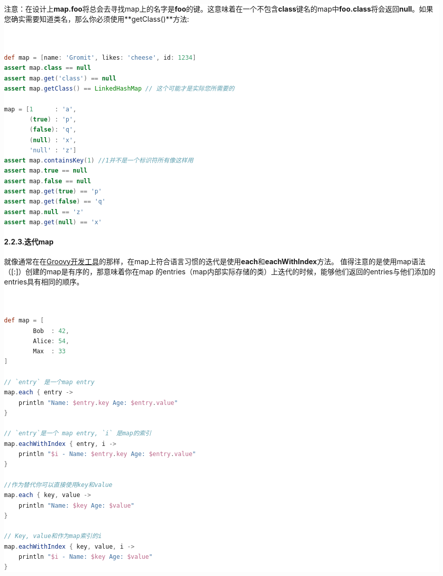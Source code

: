注意：在设计上**map.foo**将总会去寻找map上的名字是**foo**的键。这意味着在一个不包含**class**键名的map中**foo.class**将会返回**null**。如果您确实需要知道类名，那么你必须使用**getClass()**方法:
``` groovy


def map = [name: 'Gromit', likes: 'cheese', id: 1234]
assert map.class == null
assert map.get('class') == null
assert map.getClass() == LinkedHashMap // 这个可能才是实际您所需要的

map = [1      : 'a',
       (true) : 'p',
       (false): 'q',
       (null) : 'x',
       'null' : 'z']
assert map.containsKey(1) //1并不是一个标识符所有像这样用
assert map.true == null
assert map.false == null
assert map.get(true) == 'p'
assert map.get(false) == 'q'
assert map.null == 'z'
assert map.get(null) == 'x'


```

#### 2.2.3.迭代map
就像通常在在[Groovy开发工具](http://www.groovy-lang.org/gdk.html)的那样，在map上符合语言习惯的迭代是使用**each**和**eachWithIndex**方法。
值得注意的是使用map语法（[:]）创建的map是有序的，那意味着你在map 的entries（map内部实际存储的类）上迭代的时候，能够他们返回的entries与他们添加的entries具有相同的顺序。

``` groovy


def map = [
        Bob  : 42,
        Alice: 54,
        Max  : 33
]

// `entry` 是一个map entry
map.each { entry ->
    println "Name: $entry.key Age: $entry.value"
}

// `entry`是一个 map entry, `i` 是map的索引
map.eachWithIndex { entry, i ->
    println "$i - Name: $entry.key Age: $entry.value"
}

//作为替代你可以直接使用key和value
map.each { key, value ->
    println "Name: $key Age: $value"
}

// Key, value和作为map索引的i
map.eachWithIndex { key, value, i ->
    println "$i - Name: $key Age: $value"
}


```
